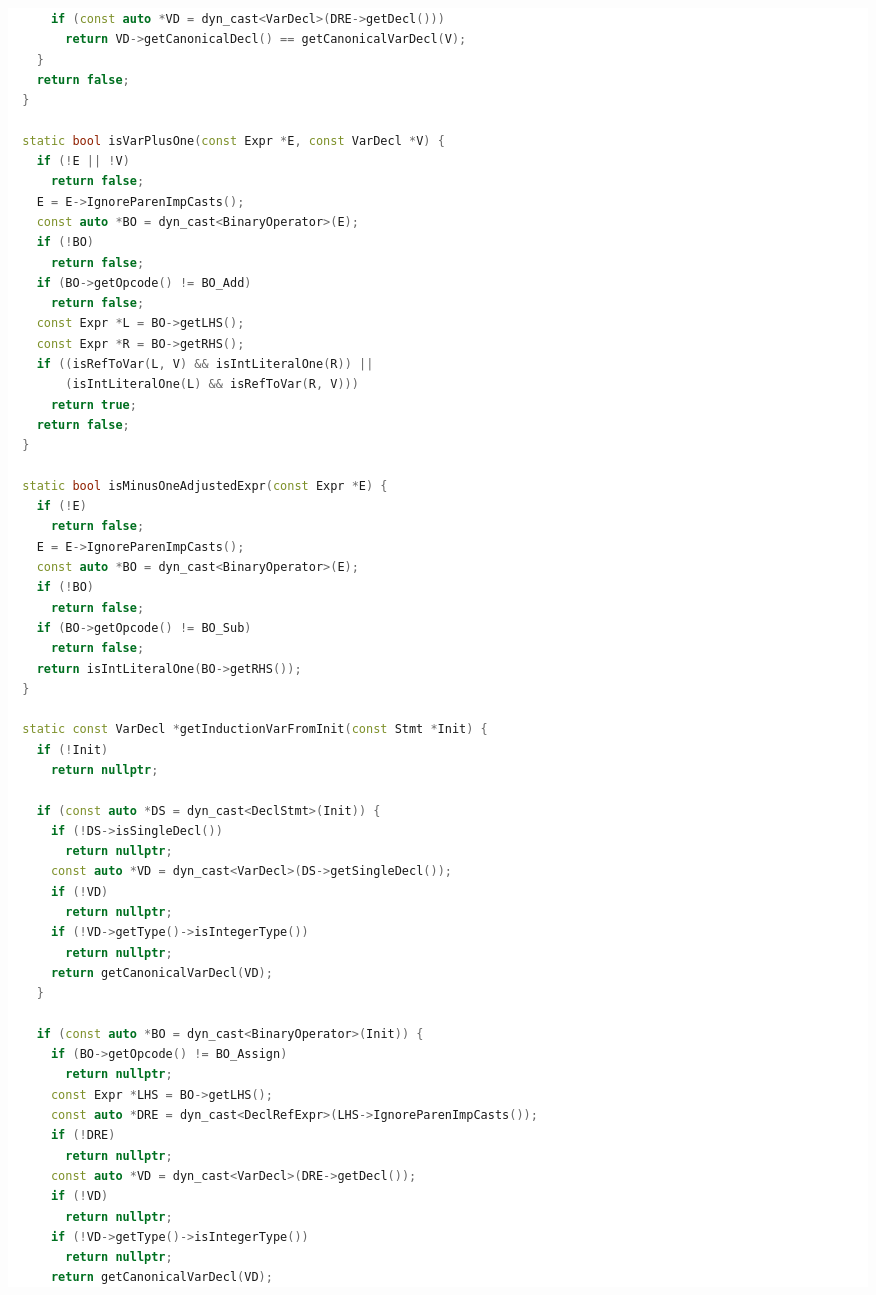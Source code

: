 ```cpp
      if (const auto *VD = dyn_cast<VarDecl>(DRE->getDecl()))
        return VD->getCanonicalDecl() == getCanonicalVarDecl(V);
    }
    return false;
  }

  static bool isVarPlusOne(const Expr *E, const VarDecl *V) {
    if (!E || !V)
      return false;
    E = E->IgnoreParenImpCasts();
    const auto *BO = dyn_cast<BinaryOperator>(E);
    if (!BO)
      return false;
    if (BO->getOpcode() != BO_Add)
      return false;
    const Expr *L = BO->getLHS();
    const Expr *R = BO->getRHS();
    if ((isRefToVar(L, V) && isIntLiteralOne(R)) ||
        (isIntLiteralOne(L) && isRefToVar(R, V)))
      return true;
    return false;
  }

  static bool isMinusOneAdjustedExpr(const Expr *E) {
    if (!E)
      return false;
    E = E->IgnoreParenImpCasts();
    const auto *BO = dyn_cast<BinaryOperator>(E);
    if (!BO)
      return false;
    if (BO->getOpcode() != BO_Sub)
      return false;
    return isIntLiteralOne(BO->getRHS());
  }

  static const VarDecl *getInductionVarFromInit(const Stmt *Init) {
    if (!Init)
      return nullptr;

    if (const auto *DS = dyn_cast<DeclStmt>(Init)) {
      if (!DS->isSingleDecl())
        return nullptr;
      const auto *VD = dyn_cast<VarDecl>(DS->getSingleDecl());
      if (!VD)
        return nullptr;
      if (!VD->getType()->isIntegerType())
        return nullptr;
      return getCanonicalVarDecl(VD);
    }

    if (const auto *BO = dyn_cast<BinaryOperator>(Init)) {
      if (BO->getOpcode() != BO_Assign)
        return nullptr;
      const Expr *LHS = BO->getLHS();
      const auto *DRE = dyn_cast<DeclRefExpr>(LHS->IgnoreParenImpCasts());
      if (!DRE)
        return nullptr;
      const auto *VD = dyn_cast<VarDecl>(DRE->getDecl());
      if (!VD)
        return nullptr;
      if (!VD->getType()->isIntegerType())
        return nullptr;
      return getCanonicalVarDecl(VD);
```